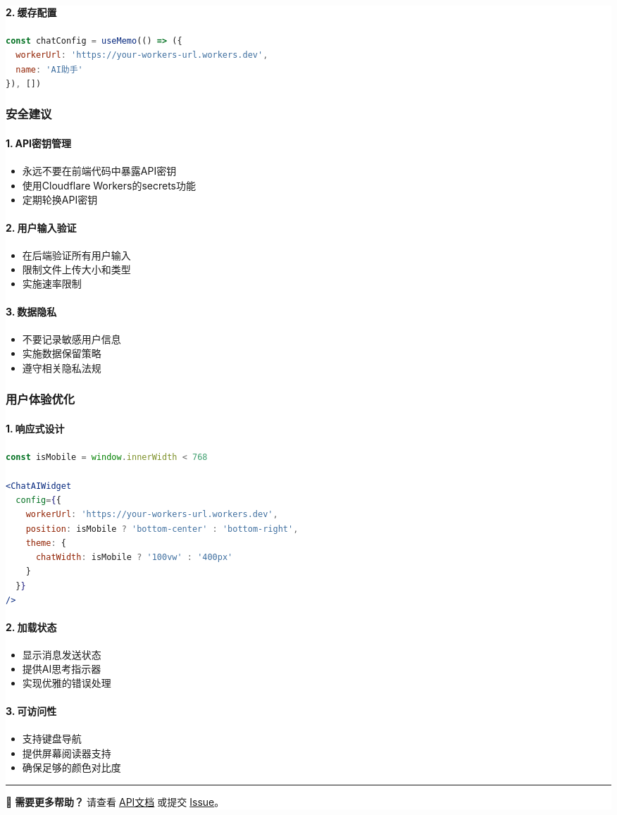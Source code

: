 #### 2. 缓存配置
```jsx
const chatConfig = useMemo(() => ({
  workerUrl: 'https://your-workers-url.workers.dev',
  name: 'AI助手'
}), [])
```

### 安全建议

#### 1. API密钥管理
- 永远不要在前端代码中暴露API密钥
- 使用Cloudflare Workers的secrets功能
- 定期轮换API密钥

#### 2. 用户输入验证
- 在后端验证所有用户输入
- 限制文件上传大小和类型
- 实施速率限制

#### 3. 数据隐私
- 不要记录敏感用户信息
- 实施数据保留策略
- 遵守相关隐私法规

### 用户体验优化

#### 1. 响应式设计
```jsx
const isMobile = window.innerWidth < 768

<ChatAIWidget 
  config={{
    workerUrl: 'https://your-workers-url.workers.dev',
    position: isMobile ? 'bottom-center' : 'bottom-right',
    theme: {
      chatWidth: isMobile ? '100vw' : '400px'
    }
  }}
/>
```

#### 2. 加载状态
- 显示消息发送状态
- 提供AI思考指示器
- 实现优雅的错误处理

#### 3. 可访问性
- 支持键盘导航
- 提供屏幕阅读器支持
- 确保足够的颜色对比度

---

📝 **需要更多帮助？** 请查看 [API文档](../chatai-workers/README.md) 或提交 [Issue](https://github.com/your-username/FloChatAI/issues)。

